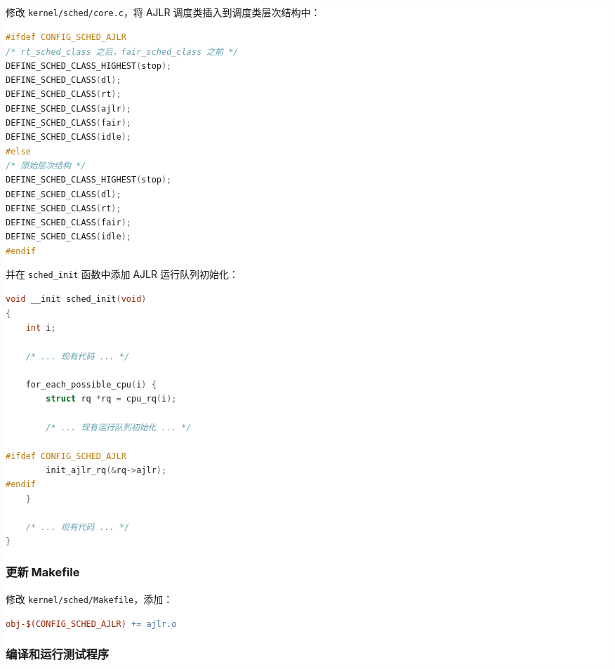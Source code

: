 修改 `kernel/sched/core.c`，将 AJLR 调度类插入到调度类层次结构中：

```c
#ifdef CONFIG_SCHED_AJLR
/* rt_sched_class 之后，fair_sched_class 之前 */
DEFINE_SCHED_CLASS_HIGHEST(stop);
DEFINE_SCHED_CLASS(dl);
DEFINE_SCHED_CLASS(rt);
DEFINE_SCHED_CLASS(ajlr);
DEFINE_SCHED_CLASS(fair);
DEFINE_SCHED_CLASS(idle);
#else
/* 原始层次结构 */
DEFINE_SCHED_CLASS_HIGHEST(stop);
DEFINE_SCHED_CLASS(dl);
DEFINE_SCHED_CLASS(rt);
DEFINE_SCHED_CLASS(fair);
DEFINE_SCHED_CLASS(idle);
#endif
```

并在 `sched_init` 函数中添加 AJLR 运行队列初始化：

```c
void __init sched_init(void)
{
    int i;
    
    /* ... 现有代码 ... */
    
    for_each_possible_cpu(i) {
        struct rq *rq = cpu_rq(i);
        
        /* ... 现有运行队列初始化 ... */
        
#ifdef CONFIG_SCHED_AJLR
        init_ajlr_rq(&rq->ajlr);
#endif
    }
    
    /* ... 现有代码 ... */
}
```

### 更新 Makefile

修改 `kernel/sched/Makefile`，添加：

```makefile
obj-$(CONFIG_SCHED_AJLR) += ajlr.o
```

### 编译和运行测试程序
